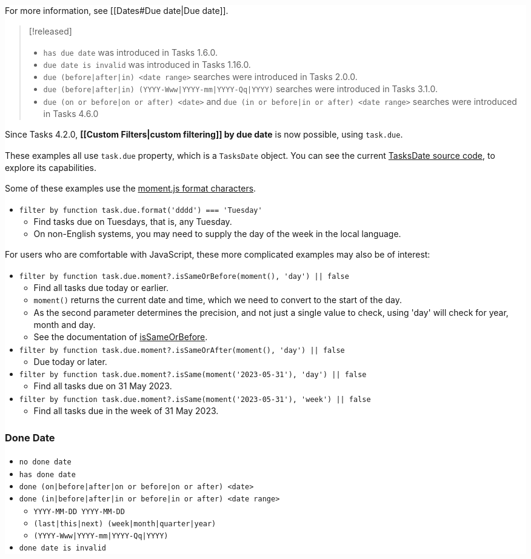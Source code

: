For more information, see [[Dates#Due date|Due date]].

> [!released]
>
> - `has due date` was introduced in Tasks 1.6.0.
> - `due date is invalid` was introduced in Tasks 1.16.0.
> - `due (before|after|in) <date range>` searches were introduced in Tasks 2.0.0.
> - `due (before|after|in) (YYYY-Www|YYYY-mm|YYYY-Qq|YYYY)` searches were introduced in Tasks 3.1.0.
> - `due (on or before|on or after) <date>` and `due (in or before|in or after) <date range>` searches were introduced in Tasks 4.6.0

Since Tasks 4.2.0, **[[Custom Filters|custom filtering]] by due date** is now possible, using `task.due`.

These examples all use `task.due` property, which is a `TasksDate` object. You can see the current [TasksDate source code](https://github.com/obsidian-tasks-group/obsidian-tasks/blob/main/src/Scripting/TasksDate.ts), to explore its capabilities.

Some of these examples use the [moment.js format characters](https://momentjs.com/docs/#/displaying/format/).



- ```filter by function task.due.format('dddd') === 'Tuesday'```
  - Find tasks due on Tuesdays, that is, any Tuesday.
  - On non-English systems, you may need to supply the day of the week in the local language.



For users who are comfortable with JavaScript, these more complicated examples may also be of interest:



- ```filter by function task.due.moment?.isSameOrBefore(moment(), 'day') || false```
  - Find all tasks due today or earlier.
  - `moment()` returns the current date and time, which we need to convert to the start of the day.
  - As the second parameter determines the precision, and not just a single value to check, using 'day' will check for year, month and day.
  - See the documentation of [isSameOrBefore](https://momentjscom.readthedocs.io/en/latest/moment/05-query/04-is-same-or-before/).
- ```filter by function task.due.moment?.isSameOrAfter(moment(), 'day') || false```
  - Due today or later.
- ```filter by function task.due.moment?.isSame(moment('2023-05-31'), 'day') || false```
  - Find all tasks due on 31 May 2023.
- ```filter by function task.due.moment?.isSame(moment('2023-05-31'), 'week') || false```
  - Find all tasks due in the week of 31 May 2023.



### Done Date

- `no done date`
- `has done date`
- `done (on|before|after|on or before|on or after) <date>`
- `done (in|before|after|in or before|in or after) <date range>`
  - `YYYY-MM-DD YYYY-MM-DD`
  - `(last|this|next) (week|month|quarter|year)`
  - `(YYYY-Www|YYYY-mm|YYYY-Qq|YYYY)`
- `done date is invalid`
